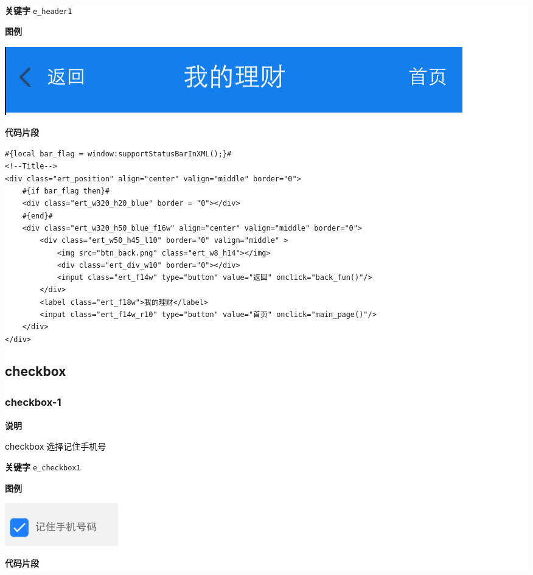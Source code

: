 __关键字__
`e_header1`

__图例__

![](./img/header1.png)

__代码片段__

```
#{local bar_flag = window:supportStatusBarInXML();}#
<!--Title-->
<div class="ert_position" align="center" valign="middle" border="0">
    #{if bar_flag then}#
    <div class="ert_w320_h20_blue" border = "0"></div>
    #{end}#
    <div class="ert_w320_h50_blue_f16w" align="center" valign="middle" border="0">
        <div class="ert_w50_h45_l10" border="0" valign="middle" >
            <img src="btn_back.png" class="ert_w8_h14"></img>
            <div class="ert_div_w10" border="0"></div>
            <input class="ert_f14w" type="button" value="返回" onclick="back_fun()"/>
        </div>
        <label class="ert_f18w">我的理财</label>
        <input class="ert_f14w_r10" type="button" value="首页" onclick="main_page()"/>
    </div>
</div>
```
## checkbox

### checkbox-1

__说明__

checkbox 选择记住手机号

__关键字__
`e_checkbox1`

__图例__

![](./img/checkbox1.png)

__代码片段__
